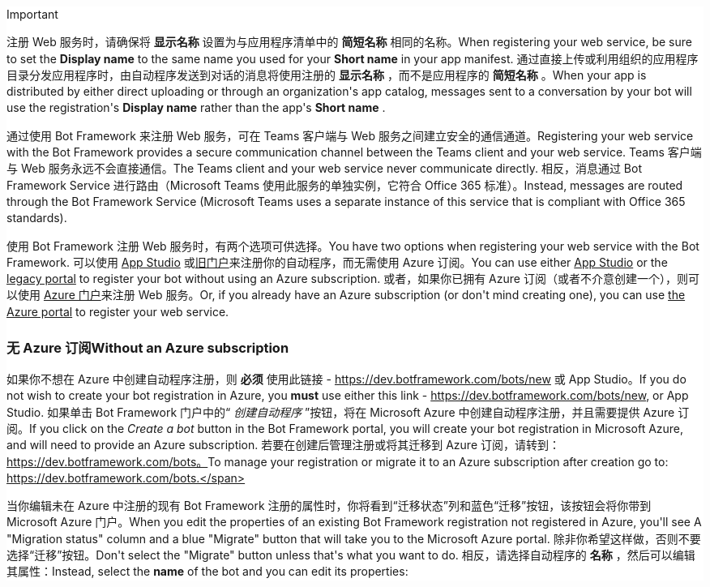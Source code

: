 > [!IMPORTANT]
> <span data-ttu-id="53f04-129">注册 Web 服务时，请确保将 **显示名称** 设置为与应用程序清单中的 **简短名称** 相同的名称。</span><span class="sxs-lookup"><span data-stu-id="53f04-129">When registering your web service, be sure to set the **Display name** to the same name you used for your **Short name** in your app manifest.</span></span> <span data-ttu-id="53f04-130">通过直接上传或利用组织的应用程序目录分发应用程序时，由自动程序发送到对话的消息将使用注册的 **显示名称** ，而不是应用程序的 **简短名称** 。</span><span class="sxs-lookup"><span data-stu-id="53f04-130">When your app is distributed by either direct uploading or through an organization's app catalog, messages sent to a conversation by your bot will use the registration's **Display name** rather than the app's **Short name** .</span></span>

<span data-ttu-id="53f04-131">通过使用 Bot Framework 来注册 Web 服务，可在 Teams 客户端与 Web 服务之间建立安全的通信通道。</span><span class="sxs-lookup"><span data-stu-id="53f04-131">Registering your web service with the Bot Framework provides a secure communication channel between the Teams client and your web service.</span></span> <span data-ttu-id="53f04-132">Teams 客户端与 Web 服务永远不会直接通信。</span><span class="sxs-lookup"><span data-stu-id="53f04-132">The Teams client and your web service never communicate directly.</span></span> <span data-ttu-id="53f04-133">相反，消息通过 Bot Framework Service 进行路由（Microsoft Teams 使用此服务的单独实例，它符合 Office 365 标准）。</span><span class="sxs-lookup"><span data-stu-id="53f04-133">Instead, messages are routed through the Bot Framework Service (Microsoft Teams uses a separate instance of this service that is compliant with Office 365 standards).</span></span>

<span data-ttu-id="53f04-134">使用 Bot Framework 注册 Web 服务时，有两个选项可供选择。</span><span class="sxs-lookup"><span data-stu-id="53f04-134">You have two options when registering your web service with the Bot Framework.</span></span> <span data-ttu-id="53f04-135">可以使用 [App Studio](#using-app-studio) 或[旧门户](#in-the-legacy-portal)来注册你的自动程序，而无需使用 Azure 订阅。</span><span class="sxs-lookup"><span data-stu-id="53f04-135">You can use either [App Studio](#using-app-studio) or the [legacy portal](#in-the-legacy-portal) to register your bot without using an Azure subscription.</span></span> <span data-ttu-id="53f04-136">或者，如果你已拥有 Azure 订阅（或者不介意创建一个），则可以使用 [Azure 门户](#with-an-azure-subscription)来注册 Web 服务。</span><span class="sxs-lookup"><span data-stu-id="53f04-136">Or, if you already have an Azure subscription (or don't mind creating one), you can use [the Azure portal](#with-an-azure-subscription) to register your web service.</span></span>

### <a name="without-an-azure-subscription"></a><span data-ttu-id="53f04-137">无 Azure 订阅</span><span class="sxs-lookup"><span data-stu-id="53f04-137">Without an Azure subscription</span></span>

<span data-ttu-id="53f04-138">如果你不想在 Azure 中创建自动程序注册，则 **必须** 使用此链接 - https://dev.botframework.com/bots/new 或 App Studio。</span><span class="sxs-lookup"><span data-stu-id="53f04-138">If you do not wish to create your bot registration in Azure, you **must** use either this link - https://dev.botframework.com/bots/new, or App Studio.</span></span> <span data-ttu-id="53f04-139">如果单击 Bot Framework 门户中的“ *创建自动程序* ”按钮，将在 Microsoft Azure 中创建自动程序注册，并且需要提供 Azure 订阅。</span><span class="sxs-lookup"><span data-stu-id="53f04-139">If you click on the *Create a bot* button in the Bot Framework portal, you will create your bot registration in Microsoft Azure, and will need to provide an Azure subscription.</span></span> <span data-ttu-id="53f04-140">若要在创建后管理注册或将其迁移到 Azure 订阅，请转到：https://dev.botframework.com/bots。</span><span class="sxs-lookup"><span data-stu-id="53f04-140">To manage your registration or migrate it to an Azure subscription after creation go to: https://dev.botframework.com/bots.</span></span>

<span data-ttu-id="53f04-141">当你编辑未在 Azure 中注册的现有 Bot Framework 注册的属性时，你将看到“迁移状态”列和蓝色“迁移”按钮，该按钮会将你带到 Microsoft Azure 门户。</span><span class="sxs-lookup"><span data-stu-id="53f04-141">When you edit the properties of an existing Bot Framework registration not registered in Azure, you'll see A "Migration status" column and a blue "Migrate" button that will take you to the Microsoft Azure portal.</span></span> <span data-ttu-id="53f04-142">除非你希望这样做，否则不要选择“迁移”按钮。</span><span class="sxs-lookup"><span data-stu-id="53f04-142">Don't select the "Migrate" button unless that's what you want to do.</span></span> <span data-ttu-id="53f04-143">相反，请选择自动程序的 **名称** ，然后可以编辑其属性：</span><span class="sxs-lookup"><span data-stu-id="53f04-143">Instead, select the **name** of the bot and you can edit its properties:</span></span>

